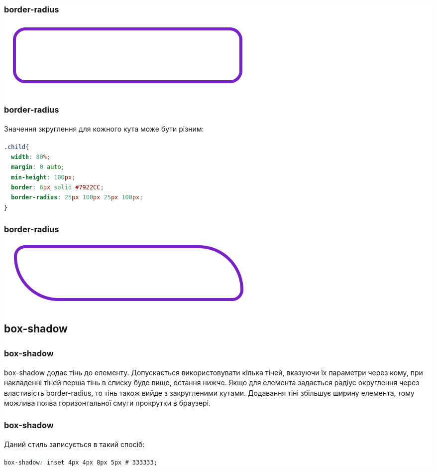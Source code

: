 
### border-radius
![](../resources/img/positioning/img-4.png)


### border-radius
Значення зкруглення для кожного кута може бути різним:

```css
.child{
  width: 80%;
  margin: 0 auto;
  min-height: 100px;
  border: 6px solid #7922CC;
  border-radius: 25px 100px 25px 100px;
}
```


### border-radius
![](../resources/img/positioning/img-5.png)



## box-shadow


### box-shadow
box-shadow додає тінь до елементу. Допускається використовувати кілька тіней, вказуючи їх параметри через кому, при накладенні тіней перша тінь в списку буде вище, остання нижче. Якщо для елемента задається радіус округлення через властивість border-radius, то тінь також вийде з закругленими кутами. Додавання тіні збільшує ширину елемента, тому можлива поява горизонтальної смуги прокрутки в браузері.


### box-shadow
Даний стиль записується в такий спосіб:

```css
box-shadow: inset 4px 4px 8px 5px # 333333;
```
